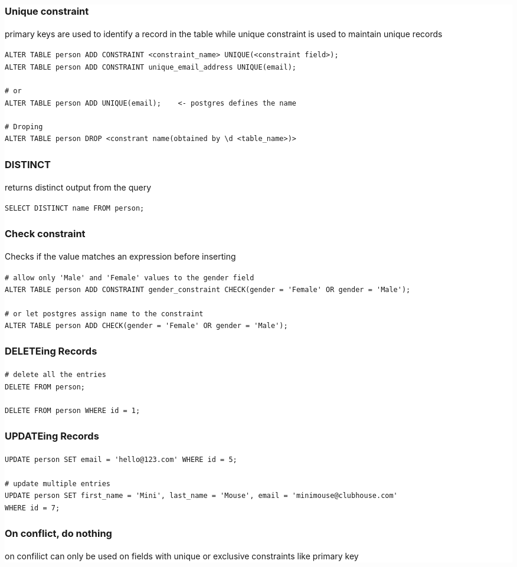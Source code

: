### Unique constraint
primary keys are used to identify a record in the table
while unique constraint is used to maintain unique records

```
ALTER TABLE person ADD CONSTRAINT <constraint_name> UNIQUE(<constraint field>);
ALTER TABLE person ADD CONSTRAINT unique_email_address UNIQUE(email);

# or 
ALTER TABLE person ADD UNIQUE(email);    <- postgres defines the name

# Droping
ALTER TABLE person DROP <constrant name(obtained by \d <table_name>)>
```

### DISTINCT
returns distinct output from the query
```
SELECT DISTINCT name FROM person;
```

### Check constraint
Checks if the value matches an expression before inserting

```
# allow only 'Male' and 'Female' values to the gender field
ALTER TABLE person ADD CONSTRAINT gender_constraint CHECK(gender = 'Female' OR gender = 'Male');

# or let postgres assign name to the constraint
ALTER TABLE person ADD CHECK(gender = 'Female' OR gender = 'Male');
```

### DELETEing Records
```
# delete all the entries
DELETE FROM person;

DELETE FROM person WHERE id = 1;
```

### UPDATEing Records
```
UPDATE person SET email = 'hello@123.com' WHERE id = 5;

# update multiple entries
UPDATE person SET first_name = 'Mini', last_name = 'Mouse', email = 'minimouse@clubhouse.com' 
WHERE id = 7;
```

### On conflict, do nothing
on confilict can only be used on fields with unique or exclusive constraints like primary key
